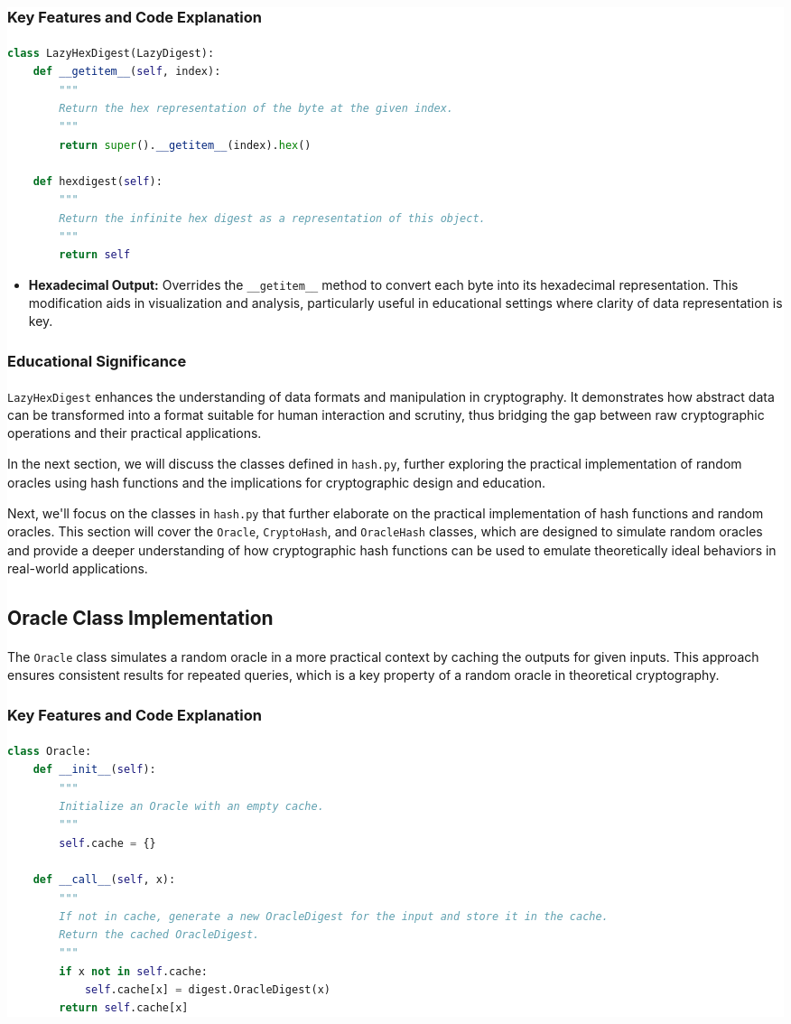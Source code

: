 ### Key Features and Code Explanation

```python
class LazyHexDigest(LazyDigest):
    def __getitem__(self, index):
        """
        Return the hex representation of the byte at the given index.
        """
        return super().__getitem__(index).hex()

    def hexdigest(self):
        """
        Return the infinite hex digest as a representation of this object.
        """
        return self
```

- **Hexadecimal Output:** Overrides the `__getitem__` method to convert each byte into its hexadecimal representation. This modification aids in visualization and analysis, particularly useful in educational settings where clarity of data representation is key.

### Educational Significance

`LazyHexDigest` enhances the understanding of data formats and manipulation in cryptography. It demonstrates how abstract data can be transformed into a format suitable for human interaction and scrutiny, thus bridging the gap between raw cryptographic operations and their practical applications.

In the next section, we will discuss the classes defined in `hash.py`, further exploring the practical implementation of random oracles using hash functions and the implications for cryptographic design and education.

Next, we'll focus on the classes in `hash.py` that further elaborate on the practical implementation of hash functions and random oracles. This section will cover the `Oracle`, `CryptoHash`, and `OracleHash` classes, which are designed to simulate random oracles and provide a deeper understanding of how cryptographic hash functions can be used to emulate theoretically ideal behaviors in real-world applications.

## Oracle Class Implementation

The `Oracle` class simulates a random oracle in a more practical context by caching the outputs for given inputs. This approach ensures consistent results for repeated queries, which is a key property of a random oracle in theoretical cryptography.

### Key Features and Code Explanation

```python
class Oracle:
    def __init__(self):
        """
        Initialize an Oracle with an empty cache.
        """
        self.cache = {}

    def __call__(self, x):
        """
        If not in cache, generate a new OracleDigest for the input and store it in the cache.
        Return the cached OracleDigest.
        """
        if x not in self.cache:
            self.cache[x] = digest.OracleDigest(x)
        return self.cache[x]
```
